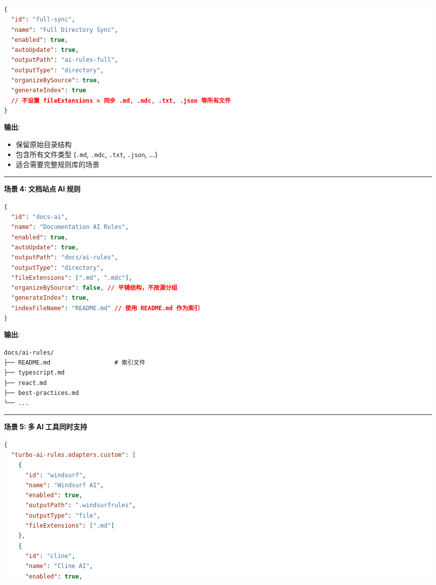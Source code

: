 ```json
{
  "id": "full-sync",
  "name": "Full Directory Sync",
  "enabled": true,
  "autoUpdate": true,
  "outputPath": "ai-rules-full",
  "outputType": "directory",
  "organizeBySource": true,
  "generateIndex": true
  // 不设置 fileExtensions = 同步 .md, .mdc, .txt, .json 等所有文件
}
```

**输出**:

- 保留原始目录结构
- 包含所有文件类型 (`.md`, `.mdc`, `.txt`, `.json`, ...)
- 适合需要完整规则库的场景

---

**场景 4: 文档站点 AI 规则**

```json
{
  "id": "docs-ai",
  "name": "Documentation AI Rules",
  "enabled": true,
  "autoUpdate": true,
  "outputPath": "docs/ai-rules",
  "outputType": "directory",
  "fileExtensions": [".md", ".mdc"],
  "organizeBySource": false, // 平铺结构，不按源分组
  "generateIndex": true,
  "indexFileName": "README.md" // 使用 README.md 作为索引
}
```

**输出**:

```
docs/ai-rules/
├── README.md                  # 索引文件
├── typescript.md
├── react.md
├── best-practices.md
└── ...
```

---

**场景 5: 多 AI 工具同时支持**

```json
{
  "turbo-ai-rules.adapters.custom": [
    {
      "id": "windsurf",
      "name": "Windsurf AI",
      "enabled": true,
      "outputPath": ".windsurfrules",
      "outputType": "file",
      "fileExtensions": [".md"]
    },
    {
      "id": "cline",
      "name": "Cline AI",
      "enabled": true,
```